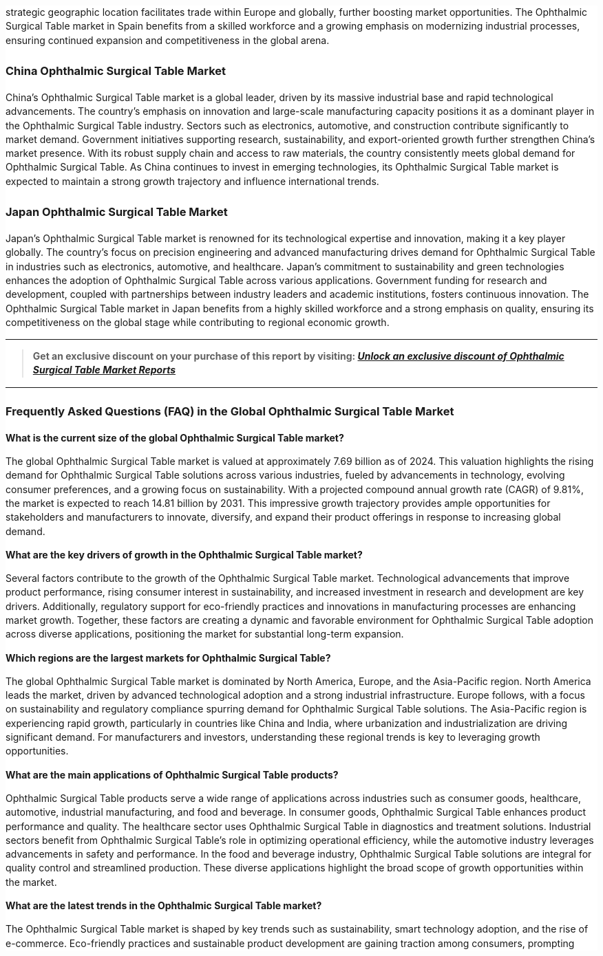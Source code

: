 strategic geographic location facilitates trade within Europe and globally, further boosting market opportunities. The Ophthalmic Surgical Table market in Spain benefits from a skilled workforce and a growing emphasis on modernizing industrial processes, ensuring continued expansion and competitiveness in the global arena.</p><h3>China Ophthalmic Surgical Table Market</h3><p>China&rsquo;s Ophthalmic Surgical Table market is a global leader, driven by its massive industrial base and rapid technological advancements. The country&rsquo;s emphasis on innovation and large-scale manufacturing capacity positions it as a dominant player in the Ophthalmic Surgical Table industry. Sectors such as electronics, automotive, and construction contribute significantly to market demand. Government initiatives supporting research, sustainability, and export-oriented growth further strengthen China&rsquo;s market presence. With its robust supply chain and access to raw materials, the country consistently meets global demand for Ophthalmic Surgical Table. As China continues to invest in emerging technologies, its Ophthalmic Surgical Table market is expected to maintain a strong growth trajectory and influence international trends.</p><h3>Japan Ophthalmic Surgical Table Market</h3><p>Japan&rsquo;s Ophthalmic Surgical Table market is renowned for its technological expertise and innovation, making it a key player globally. The country&rsquo;s focus on precision engineering and advanced manufacturing drives demand for Ophthalmic Surgical Table in industries such as electronics, automotive, and healthcare. Japan&rsquo;s commitment to sustainability and green technologies enhances the adoption of Ophthalmic Surgical Table across various applications. Government funding for research and development, coupled with partnerships between industry leaders and academic institutions, fosters continuous innovation. The Ophthalmic Surgical Table market in Japan benefits from a highly skilled workforce and a strong emphasis on quality, ensuring its competitiveness on the global stage while contributing to regional economic growth.</p><hr /><blockquote><p><strong>Get an exclusive discount on your purchase of this report by visiting: <em><a href="://marketresearchpulse.com/ask-for-discount/20860?utm_source=Github&amp;utm_medium=020">Unlock an exclusive discount of Ophthalmic Surgical Table Market Reports</a></em>&nbsp;</strong></p></blockquote><hr /><h3>Frequently Asked Questions (FAQ) in the Global Ophthalmic Surgical Table Market</h3><p><strong>What is the current size of the global Ophthalmic Surgical Table market?</strong></p><p>The global Ophthalmic Surgical Table market is valued at approximately 7.69 billion as of 2024. This valuation highlights the rising demand for Ophthalmic Surgical Table solutions across various industries, fueled by advancements in technology, evolving consumer preferences, and a growing focus on sustainability. With a projected compound annual growth rate (CAGR) of 9.81%, the market is expected to reach 14.81 billion by 2031. This impressive growth trajectory provides ample opportunities for stakeholders and manufacturers to innovate, diversify, and expand their product offerings in response to increasing global demand.</p><p><strong>What are the key drivers of growth in the Ophthalmic Surgical Table market?</strong></p><p>Several factors contribute to the growth of the Ophthalmic Surgical Table market. Technological advancements that improve product performance, rising consumer interest in sustainability, and increased investment in research and development are key drivers. Additionally, regulatory support for eco-friendly practices and innovations in manufacturing processes are enhancing market growth. Together, these factors are creating a dynamic and favorable environment for Ophthalmic Surgical Table adoption across diverse applications, positioning the market for substantial long-term expansion.</p><p><strong>Which regions are the largest markets for Ophthalmic Surgical Table?</strong></p><p>The global Ophthalmic Surgical Table market is dominated by North America, Europe, and the Asia-Pacific region. North America leads the market, driven by advanced technological adoption and a strong industrial infrastructure. Europe follows, with a focus on sustainability and regulatory compliance spurring demand for Ophthalmic Surgical Table solutions. The Asia-Pacific region is experiencing rapid growth, particularly in countries like China and India, where urbanization and industrialization are driving significant demand. For manufacturers and investors, understanding these regional trends is key to leveraging growth opportunities.</p><p><strong>What are the main applications of Ophthalmic Surgical Table products?</strong></p><p>Ophthalmic Surgical Table products serve a wide range of applications across industries such as consumer goods, healthcare, automotive, industrial manufacturing, and food and beverage. In consumer goods, Ophthalmic Surgical Table enhances product performance and quality. The healthcare sector uses Ophthalmic Surgical Table in diagnostics and treatment solutions. Industrial sectors benefit from Ophthalmic Surgical Table&rsquo;s role in optimizing operational efficiency, while the automotive industry leverages advancements in safety and performance. In the food and beverage industry, Ophthalmic Surgical Table solutions are integral for quality control and streamlined production. These diverse applications highlight the broad scope of growth opportunities within the market.</p><p><strong>What are the latest trends in the Ophthalmic Surgical Table market?</strong></p><p>The Ophthalmic Surgical Table market is shaped by key trends such as sustainability, smart technology adoption, and the rise of e-commerce. Eco-friendly practices and sustainable product development are gaining traction among consumers, prompting